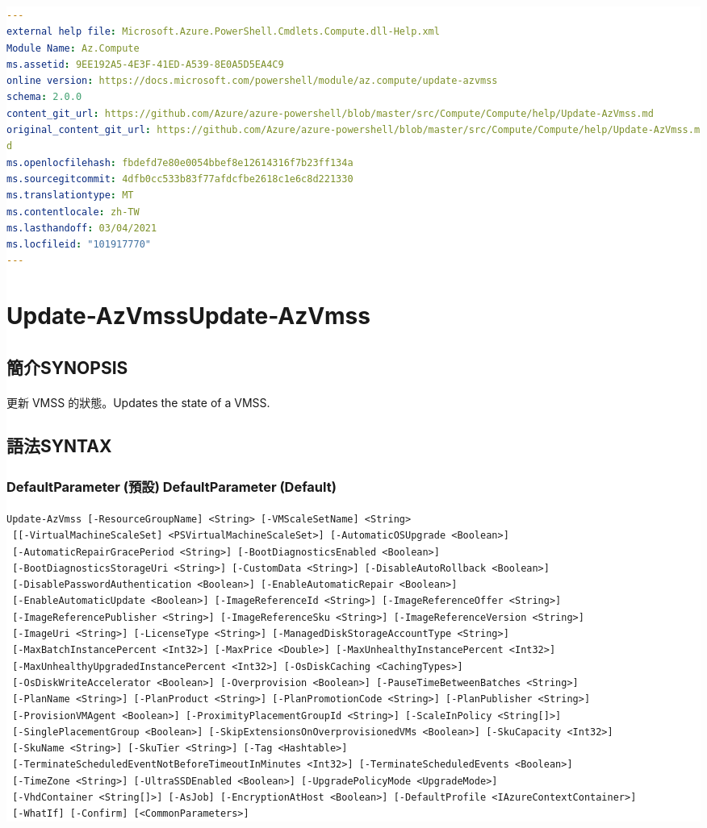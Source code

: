 ```yaml
---
external help file: Microsoft.Azure.PowerShell.Cmdlets.Compute.dll-Help.xml
Module Name: Az.Compute
ms.assetid: 9EE192A5-4E3F-41ED-A539-8E0A5D5EA4C9
online version: https://docs.microsoft.com/powershell/module/az.compute/update-azvmss
schema: 2.0.0
content_git_url: https://github.com/Azure/azure-powershell/blob/master/src/Compute/Compute/help/Update-AzVmss.md
original_content_git_url: https://github.com/Azure/azure-powershell/blob/master/src/Compute/Compute/help/Update-AzVmss.md
ms.openlocfilehash: fbdefd7e80e0054bbef8e12614316f7b23ff134a
ms.sourcegitcommit: 4dfb0cc533b83f77afdcfbe2618c1e6c8d221330
ms.translationtype: MT
ms.contentlocale: zh-TW
ms.lasthandoff: 03/04/2021
ms.locfileid: "101917770"
---
```

# <span data-ttu-id="cc32f-101">Update-AzVmss</span><span class="sxs-lookup"><span data-stu-id="cc32f-101">Update-AzVmss</span></span>

## <span data-ttu-id="cc32f-102">簡介</span><span class="sxs-lookup"><span data-stu-id="cc32f-102">SYNOPSIS</span></span>
<span data-ttu-id="cc32f-103">更新 VMSS 的狀態。</span><span class="sxs-lookup"><span data-stu-id="cc32f-103">Updates the state of a VMSS.</span></span>

## <span data-ttu-id="cc32f-104">語法</span><span class="sxs-lookup"><span data-stu-id="cc32f-104">SYNTAX</span></span>

### <span data-ttu-id="cc32f-105">DefaultParameter (預設) </span><span class="sxs-lookup"><span data-stu-id="cc32f-105">DefaultParameter (Default)</span></span>
```
Update-AzVmss [-ResourceGroupName] <String> [-VMScaleSetName] <String>
 [[-VirtualMachineScaleSet] <PSVirtualMachineScaleSet>] [-AutomaticOSUpgrade <Boolean>]
 [-AutomaticRepairGracePeriod <String>] [-BootDiagnosticsEnabled <Boolean>]
 [-BootDiagnosticsStorageUri <String>] [-CustomData <String>] [-DisableAutoRollback <Boolean>]
 [-DisablePasswordAuthentication <Boolean>] [-EnableAutomaticRepair <Boolean>]
 [-EnableAutomaticUpdate <Boolean>] [-ImageReferenceId <String>] [-ImageReferenceOffer <String>]
 [-ImageReferencePublisher <String>] [-ImageReferenceSku <String>] [-ImageReferenceVersion <String>]
 [-ImageUri <String>] [-LicenseType <String>] [-ManagedDiskStorageAccountType <String>]
 [-MaxBatchInstancePercent <Int32>] [-MaxPrice <Double>] [-MaxUnhealthyInstancePercent <Int32>]
 [-MaxUnhealthyUpgradedInstancePercent <Int32>] [-OsDiskCaching <CachingTypes>]
 [-OsDiskWriteAccelerator <Boolean>] [-Overprovision <Boolean>] [-PauseTimeBetweenBatches <String>]
 [-PlanName <String>] [-PlanProduct <String>] [-PlanPromotionCode <String>] [-PlanPublisher <String>]
 [-ProvisionVMAgent <Boolean>] [-ProximityPlacementGroupId <String>] [-ScaleInPolicy <String[]>]
 [-SinglePlacementGroup <Boolean>] [-SkipExtensionsOnOverprovisionedVMs <Boolean>] [-SkuCapacity <Int32>]
 [-SkuName <String>] [-SkuTier <String>] [-Tag <Hashtable>]
 [-TerminateScheduledEventNotBeforeTimeoutInMinutes <Int32>] [-TerminateScheduledEvents <Boolean>]
 [-TimeZone <String>] [-UltraSSDEnabled <Boolean>] [-UpgradePolicyMode <UpgradeMode>]
 [-VhdContainer <String[]>] [-AsJob] [-EncryptionAtHost <Boolean>] [-DefaultProfile <IAzureContextContainer>]
 [-WhatIf] [-Confirm] [<CommonParameters>]
```
